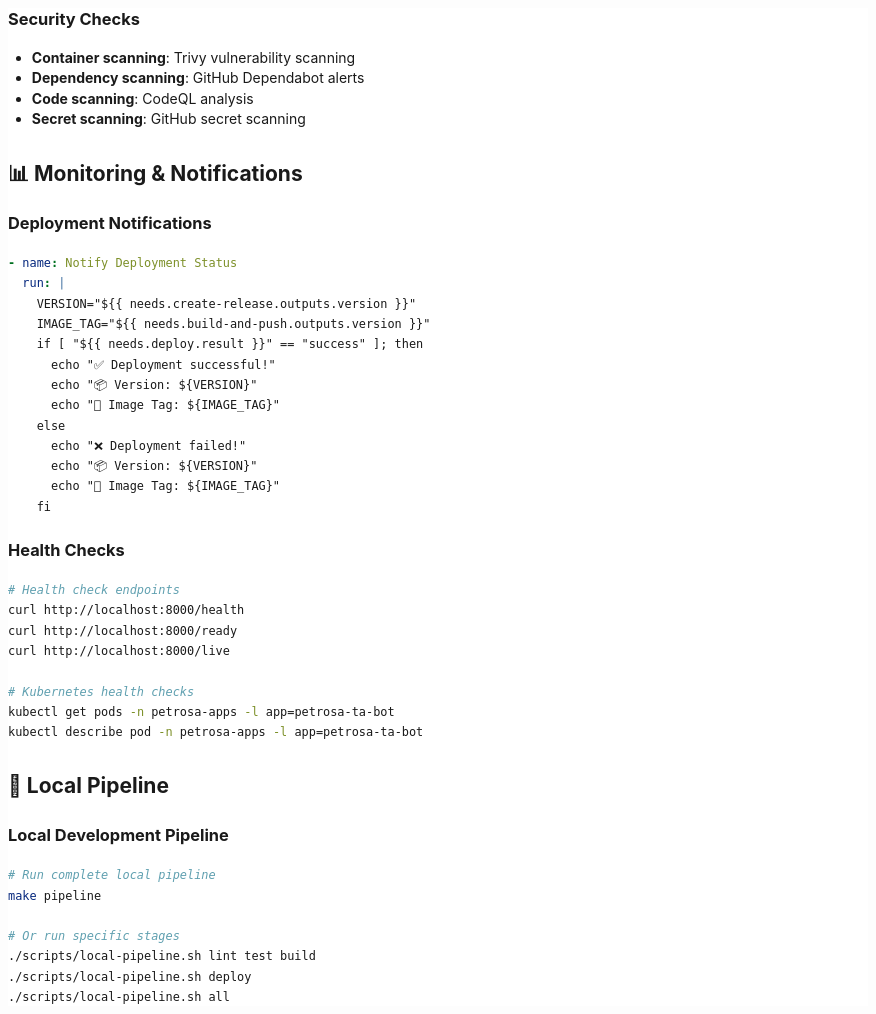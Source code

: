 ```yaml
```

### Security Checks

- **Container scanning**: Trivy vulnerability scanning
- **Dependency scanning**: GitHub Dependabot alerts
- **Code scanning**: CodeQL analysis
- **Secret scanning**: GitHub secret scanning

## 📊 Monitoring & Notifications

### Deployment Notifications

```yaml
- name: Notify Deployment Status
  run: |
    VERSION="${{ needs.create-release.outputs.version }}"
    IMAGE_TAG="${{ needs.build-and-push.outputs.version }}"
    if [ "${{ needs.deploy.result }}" == "success" ]; then
      echo "✅ Deployment successful!"
      echo "📦 Version: ${VERSION}"
      echo "🐳 Image Tag: ${IMAGE_TAG}"
    else
      echo "❌ Deployment failed!"
      echo "📦 Version: ${VERSION}"
      echo "🐳 Image Tag: ${IMAGE_TAG}"
    fi
```

### Health Checks

```bash
# Health check endpoints
curl http://localhost:8000/health
curl http://localhost:8000/ready
curl http://localhost:8000/live

# Kubernetes health checks
kubectl get pods -n petrosa-apps -l app=petrosa-ta-bot
kubectl describe pod -n petrosa-apps -l app=petrosa-ta-bot
```

## 🔧 Local Pipeline

### Local Development Pipeline

```bash
# Run complete local pipeline
make pipeline

# Or run specific stages
./scripts/local-pipeline.sh lint test build
./scripts/local-pipeline.sh deploy
./scripts/local-pipeline.sh all
```
